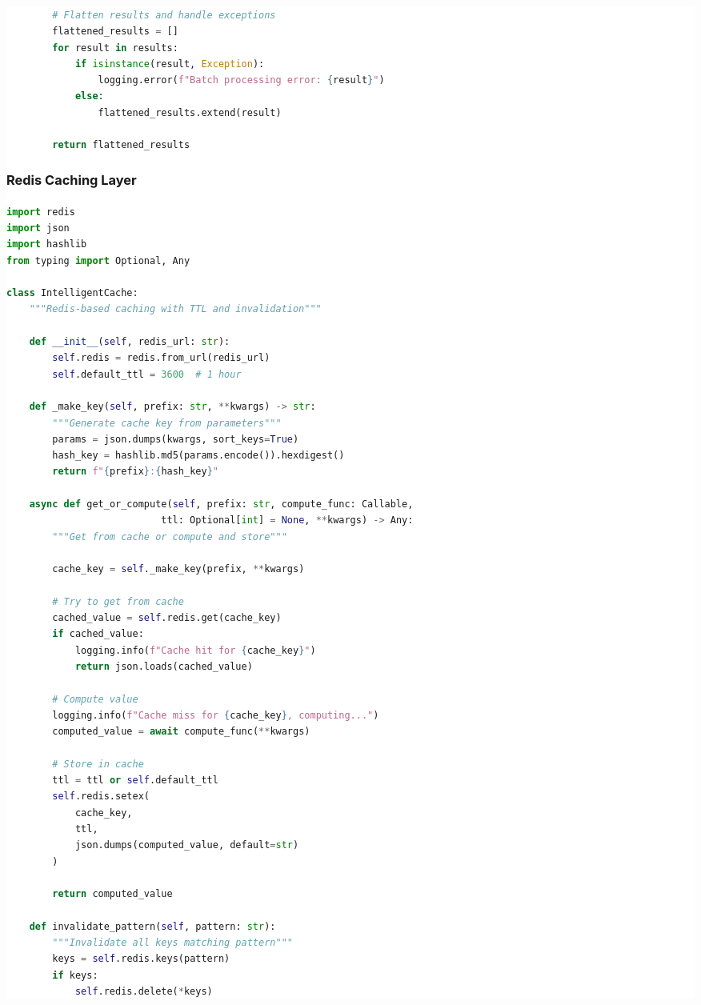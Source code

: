 ```python
        # Flatten results and handle exceptions
        flattened_results = []
        for result in results:
            if isinstance(result, Exception):
                logging.error(f"Batch processing error: {result}")
            else:
                flattened_results.extend(result)

        return flattened_results
```

### Redis Caching Layer

```python
import redis
import json
import hashlib
from typing import Optional, Any

class IntelligentCache:
    """Redis-based caching with TTL and invalidation"""

    def __init__(self, redis_url: str):
        self.redis = redis.from_url(redis_url)
        self.default_ttl = 3600  # 1 hour

    def _make_key(self, prefix: str, **kwargs) -> str:
        """Generate cache key from parameters"""
        params = json.dumps(kwargs, sort_keys=True)
        hash_key = hashlib.md5(params.encode()).hexdigest()
        return f"{prefix}:{hash_key}"

    async def get_or_compute(self, prefix: str, compute_func: Callable,
                           ttl: Optional[int] = None, **kwargs) -> Any:
        """Get from cache or compute and store"""

        cache_key = self._make_key(prefix, **kwargs)

        # Try to get from cache
        cached_value = self.redis.get(cache_key)
        if cached_value:
            logging.info(f"Cache hit for {cache_key}")
            return json.loads(cached_value)

        # Compute value
        logging.info(f"Cache miss for {cache_key}, computing...")
        computed_value = await compute_func(**kwargs)

        # Store in cache
        ttl = ttl or self.default_ttl
        self.redis.setex(
            cache_key,
            ttl,
            json.dumps(computed_value, default=str)
        )

        return computed_value

    def invalidate_pattern(self, pattern: str):
        """Invalidate all keys matching pattern"""
        keys = self.redis.keys(pattern)
        if keys:
            self.redis.delete(*keys)
```